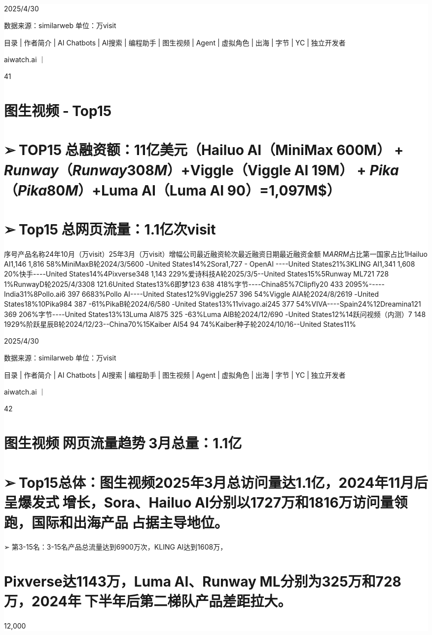 2025/4/30

数据来源：similarweb 单位：万visit

目录 | 作者简介 | AI Chatbots | AI搜索 | 编程助手 | 图生视频 | Agent | 虚拟角色 | 出海 | 字节 | YC | 独立开发者

aiwatch.ai ｜

41

# 图生视频 - Top15

# ➢ TOP15 总融资额：11亿美元（Hailuo AI（MiniMax 600M$）+Runway（Runway 308M$）+Viggle（Viggle AI 19M$）+Pika（Pika 80M$）+Luma AI（Luma AI 90）=1,097M$）

# ➢ Top15 总网页流量：1.1亿次visit

序号产品名称24年10月（万visit）25年3月（万visit）增幅公司最近融资轮次最近融资日期最近融资金额 M$ARRM$占比第一国家占比1Hailuo AI1,146 1,816 58%MiniMaxB轮2024/3/5600 -United States14%2Sora1,727 - OpenAI ----United States21%3KLING AI1,341 1,608 20%快手----United States14%4Pixverse348 1,143 229%爱诗科技A轮2025/3/5--United States15%5Runway ML721 728 1%RunwayD轮2025/4/3308 121.6United States13%6即梦123 638 418%字节----China85%7Clipfly20 433 2095%-----India31%8Pollo.ai6 397 6683%Pollo AI----United States12%9Viggle257 396 54%Viggle AIA轮2024/8/2619 -United States18%10Pika984 387 -61%PikaB轮2024/6/580 -United States13%11vivago.ai245 377 54%VIVA----Spain24%12Dreamina121 369 206%字节----United States13%13Luma AI875 325 -63%Luma AIB轮2024/12/690 -United States12%14跃问视频（内测）7 148 1929%阶跃星辰B轮2024/12/23--China70%15Kaiber AI54 94 74%Kaiber种子轮2024/10/16--United States11%

2025/4/30

数据来源：similarweb 单位：万visit

目录 | 作者简介 | AI Chatbots | AI搜索 | 编程助手 | 图生视频 | Agent | 虚拟角色 | 出海 | 字节 | YC | 独立开发者

aiwatch.ai ｜

42

# 图生视频 网页流量趋势 3月总量：1.1亿

# ➢ Top15总体：图生视频2025年3月总访问量达1.1亿，2024年11月后呈爆发式 增长，Sora、Hailuo AI分别以1727万和1816万访问量领跑，国际和出海产品 占据主导地位。

➢ 第3-15名：3-15名产品总流量达到6900万次，KLING AI达到1608万，

# Pixverse达1143万，Luma AI、Runway ML分别为325万和728万，2024年 下半年后第二梯队产品差距拉大。

12,000
